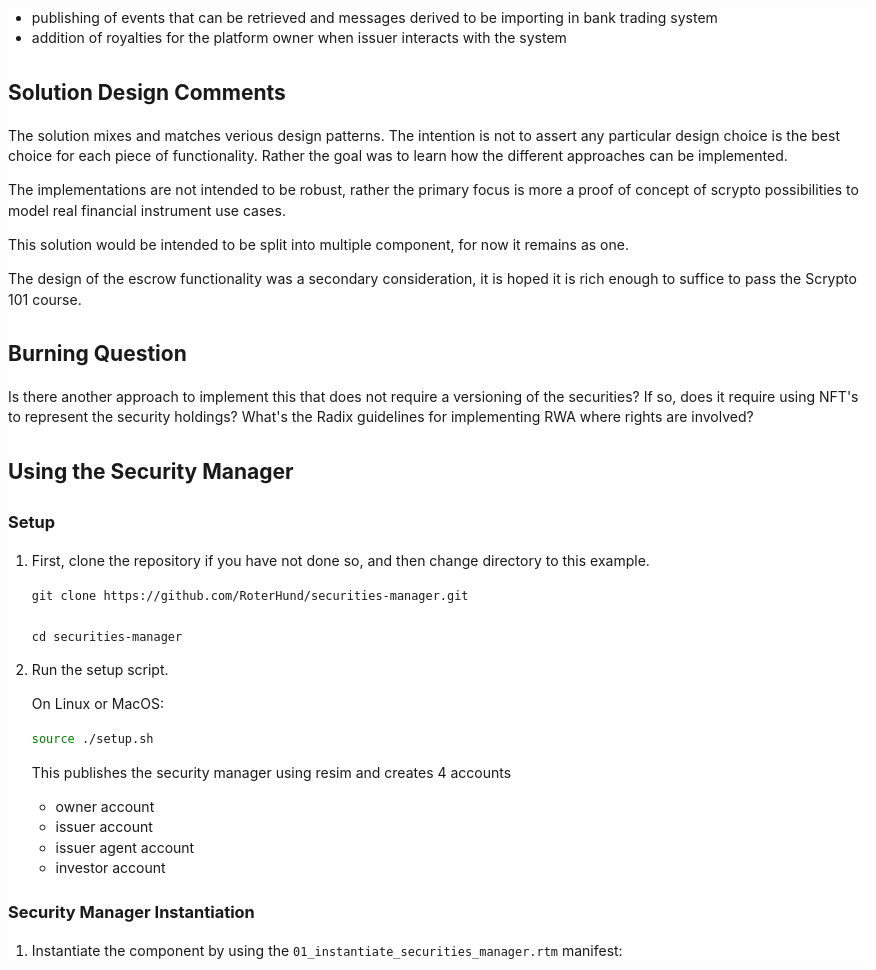 - publishing of events that can be retrieved and messages derived to be importing in bank trading
   system
- addition of royalties for the platform owner when issuer interacts with the system


## Solution Design Comments
The solution mixes and matches verious design patterns. The intention is not to assert any particular design choice is the best choice for each piece of functionality. Rather the goal was to learn how the different approaches can be implemented.

The implementations are not intended to be robust, rather the primary focus is more a proof of concept of scrypto possibilities to model real financial instrument use cases.

This solution would be intended to be split into multiple component, for now it remains as one.

The design of the escrow functionality was a secondary consideration, it is hoped it is rich enough to suffice to pass the Scrypto 101 course.

## Burning Question
Is there another approach to implement this that does not require a versioning of the securities?
If so, does it require using NFT's to represent the security holdings?
What's the Radix guidelines for implementing RWA where rights are involved?

## Using the Security Manager

### Setup

1. First, clone the repository if you have not done so, and then change
   directory to this example.

   ```
   git clone https://github.com/RoterHund/securities-manager.git

   cd securities-manager
   ```

2. Run the setup script.

   On Linux or MacOS:

   ```sh
   source ./setup.sh
   ```

   This publishes the security manager using resim and creates 4 accounts
   - owner account
   - issuer account
   - issuer agent account
   - investor account

### Security Manager Instantiation
1. Instantiate the component by using the `01_instantiate_securities_manager.rtm`
   manifest:
